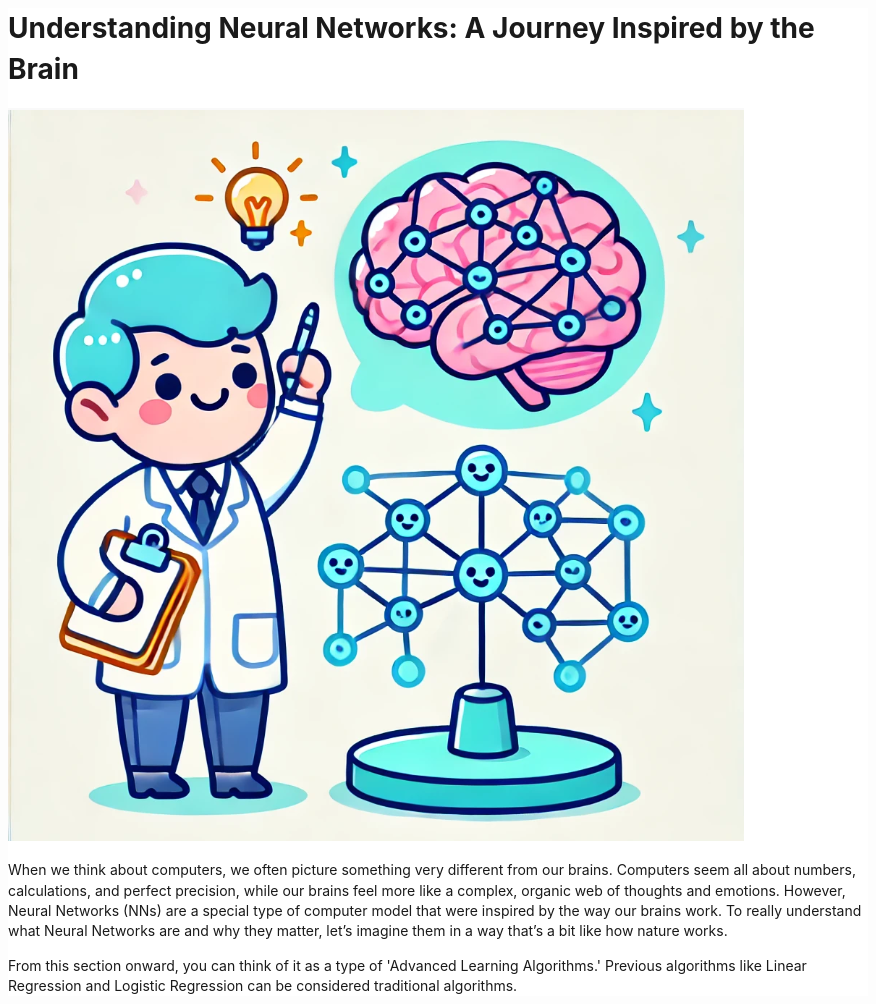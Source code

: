# Understanding Neural Networks: A Journey Inspired by the Brain

![alt text](images/image-8.jpg)

When we think about computers, we often picture something very different from our brains. Computers seem all about numbers, calculations, and perfect precision, while our brains feel more like a complex, organic web of thoughts and emotions. However, Neural Networks (NNs) are a special type of computer model that were inspired by the way our brains work. To really understand what Neural Networks are and why they matter, let’s imagine them in a way that’s a bit like how nature works.

From this section onward, you can think of it as a type of 'Advanced Learning Algorithms.' Previous algorithms like Linear Regression and Logistic Regression can be considered traditional algorithms.
